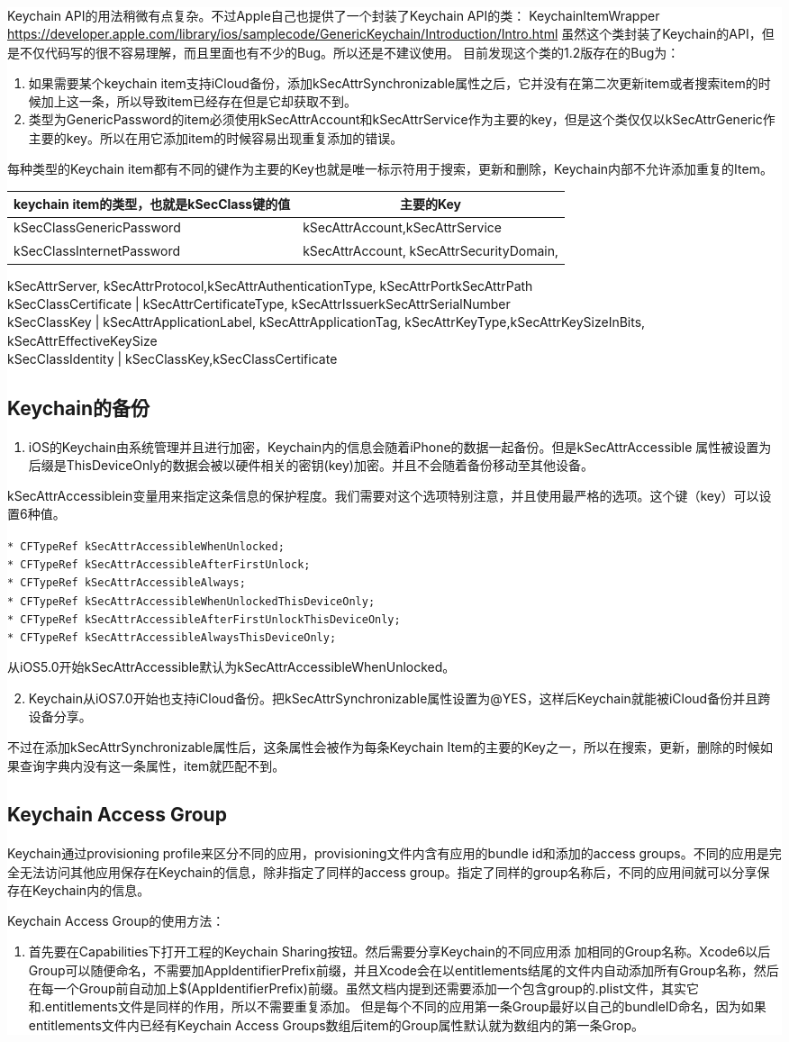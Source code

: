 
Keychain API的用法稍微有点复杂。不过Apple自己也提供了一个封装了Keychain API的类： KeychainItemWrapper
<https://developer.apple.com/library/ios/samplecode/GenericKeychain/Introduction/Intro.html>
虽然这个类封装了Keychain的API，但是不仅代码写的很不容易理解，而且里面也有不少的Bug。所以还是不建议使用。
目前发现这个类的1.2版存在的Bug为：

  1. 如果需要某个keychain item支持iCloud备份，添加kSecAttrSynchronizable属性之后，它并没有在第二次更新item或者搜索item的时候加上这一条，所以导致item已经存在但是它却获取不到。
  2. 类型为GenericPassword的item必须使用kSecAttrAccount和kSecAttrService作为主要的key，但是这个类仅仅以kSecAttrGeneric作主要的key。所以在用它添加item的时候容易出现重复添加的错误。

每种类型的Keychain item都有不同的键作为主要的Key也就是唯一标示符用于搜索，更新和删除，Keychain内部不允许添加重复的Item。

keychain item的类型，也就是kSecClass键的值 | 主要的Key  
---|---  
kSecClassGenericPassword | kSecAttrAccount,kSecAttrService  
kSecClassInternetPassword | kSecAttrAccount, kSecAttrSecurityDomain,
kSecAttrServer, kSecAttrProtocol,kSecAttrAuthenticationType,
kSecAttrPortkSecAttrPath  
kSecClassCertificate | kSecAttrCertificateType,
kSecAttrIssuerkSecAttrSerialNumber  
kSecClassKey | kSecAttrApplicationLabel, kSecAttrApplicationTag,
kSecAttrKeyType,kSecAttrKeySizeInBits, kSecAttrEffectiveKeySize  
kSecClassIdentity | kSecClassKey,kSecClassCertificate  
  
## Keychain的备份

  1. iOS的Keychain由系统管理并且进行加密，Keychain内的信息会随着iPhone的数据一起备份。但是kSecAttrAccessible 属性被设置为后缀是ThisDeviceOnly的数据会被以硬件相关的密钥(key)加密。并且不会随着备份移动至其他设备。

kSecAttrAccessiblein变量用来指定这条信息的保护程度。我们需要对这个选项特别注意，并且使用最严格的选项。这个键（key）可以设置6种值。

    * CFTypeRef kSecAttrAccessibleWhenUnlocked;
    * CFTypeRef kSecAttrAccessibleAfterFirstUnlock;
    * CFTypeRef kSecAttrAccessibleAlways;
    * CFTypeRef kSecAttrAccessibleWhenUnlockedThisDeviceOnly;
    * CFTypeRef kSecAttrAccessibleAfterFirstUnlockThisDeviceOnly;
    * CFTypeRef kSecAttrAccessibleAlwaysThisDeviceOnly;

从iOS5.0开始kSecAttrAccessible默认为kSecAttrAccessibleWhenUnlocked。

  2. Keychain从iOS7.0开始也支持iCloud备份。把kSecAttrSynchronizable属性设置为@YES，这样后Keychain就能被iCloud备份并且跨设备分享。

不过在添加kSecAttrSynchronizable属性后，这条属性会被作为每条Keychain
Item的主要的Key之一，所以在搜索，更新，删除的时候如果查询字典内没有这一条属性，item就匹配不到。

## Keychain Access Group

Keychain通过provisioning profile来区分不同的应用，provisioning文件内含有应用的bundle id和添加的access
groups。不同的应用是完全无法访问其他应用保存在Keychain的信息，除非指定了同样的access
group。指定了同样的group名称后，不同的应用间就可以分享保存在Keychain内的信息。

Keychain Access Group的使用方法：

  1. 首先要在Capabilities下打开工程的Keychain Sharing按钮。然后需要分享Keychain的不同应用添 加相同的Group名称。Xcode6以后Group可以随便命名，不需要加AppIdentifierPrefix前缀，并且Xcode会在以entitlements结尾的文件内自动添加所有Group名称，然后在每一个Group前自动加上$(AppIdentifierPrefix)前缀。虽然文档内提到还需要添加一个包含group的.plist文件，其实它和.entitlements文件是同样的作用，所以不需要重复添加。 但是每个不同的应用第一条Group最好以自己的bundleID命名，因为如果entitlements文件内已经有Keychain Access Groups数组后item的Group属性默认就为数组内的第一条Grop。

